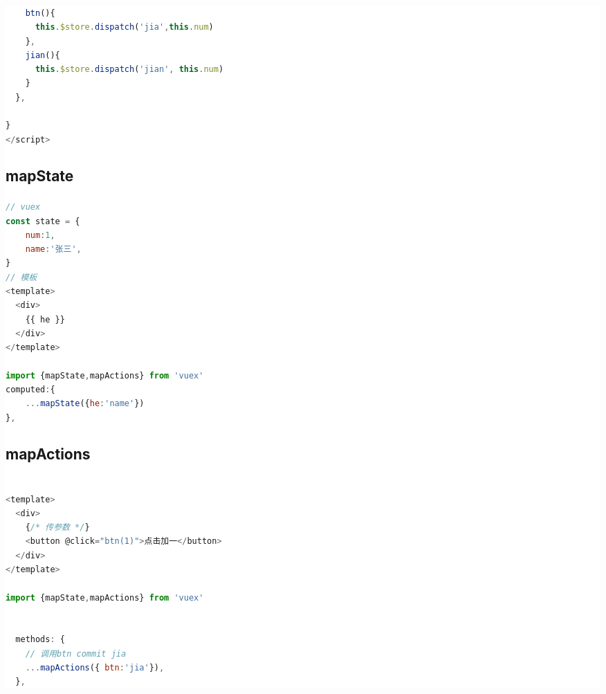 ```javascript
    btn(){
      this.$store.dispatch('jia',this.num)
    },
    jian(){
      this.$store.dispatch('jian', this.num)
    }
  },

}
</script>
```

## mapState
```javascript
// vuex
const state = {
    num:1,
    name:'张三',
}
// 模板
<template>
  <div>
    {{ he }}
  </div>    
</template>

import {mapState,mapActions} from 'vuex'
computed:{
    ...mapState({he:'name'})
},
```

## mapActions

```javascript

<template>
  <div>
    {/* 传参数 */}
    <button @click="btn(1)">点击加一</button> 
  </div>    
</template>

import {mapState,mapActions} from 'vuex'


  methods: {
    // 调用btn commit jia
    ...mapActions({ btn:'jia'}),
  },
```
